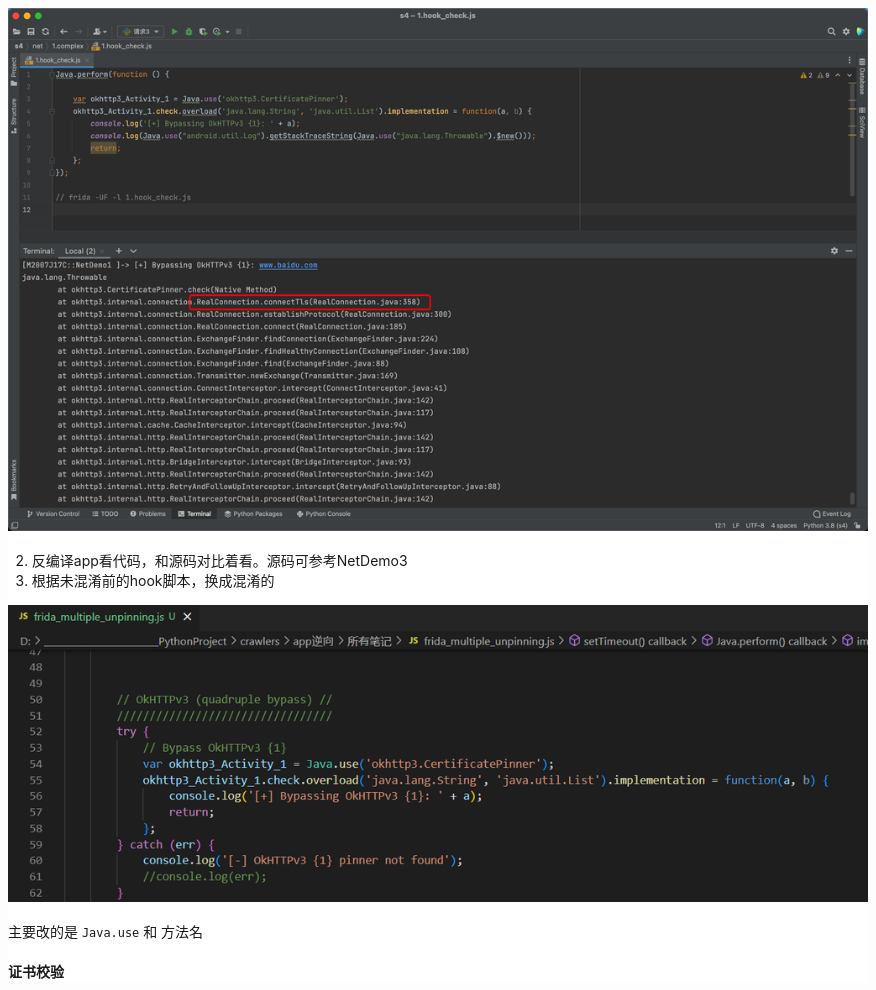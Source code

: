 ![image-20221007161430339](README.assets/image-20221007161430339.png)

2. 反编译app看代码，和源码对比着看。源码可参考NetDemo3
3. 根据未混淆前的hook脚本，换成混淆的

![image-20231020114236347](README.assets/image-20231020114236347.png)

主要改的是 `Java.use` 和 方法名

#### 证书校验

